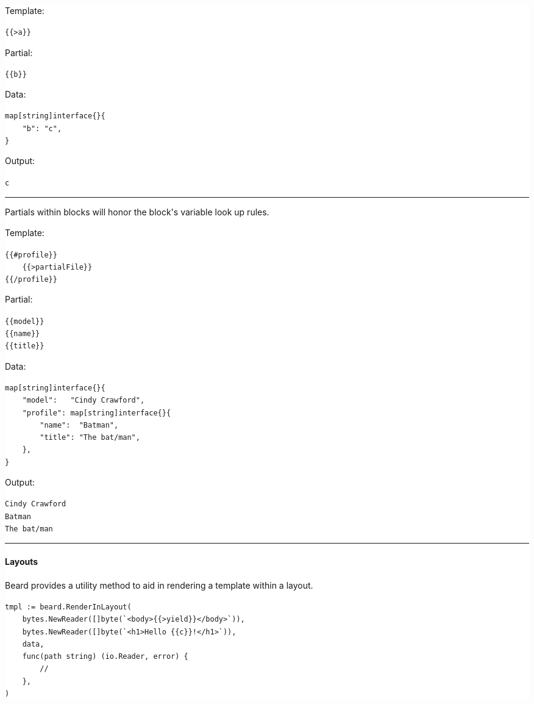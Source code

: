 Template:

	{{>a}}

Partial: 

	{{b}}

Data:

	map[string]interface{}{
		"b": "c",
	}

Output:

	c

---

Partials within blocks will honor the block's variable look up rules.

Template:

	{{#profile}}
		{{>partialFile}}
	{{/profile}}

Partial:

	{{model}}
	{{name}}
	{{title}}

Data:

	map[string]interface{}{
		"model":   "Cindy Crawford",
		"profile": map[string]interface{}{
			"name":  "Batman",
			"title": "The bat/man",
		},
	}

Output:

	Cindy Crawford
	Batman
	The bat/man

---

#### Layouts
Beard provides a  utility method to aid in rendering a template within a layout. 

	tmpl := beard.RenderInLayout(
		bytes.NewReader([]byte(`<body>{{>yield}}</body>`)),
		bytes.NewReader([]byte(`<h1>Hello {{c}}!</h1>`)),
		data,
		func(path string) (io.Reader, error) {
			//
		},
	)

